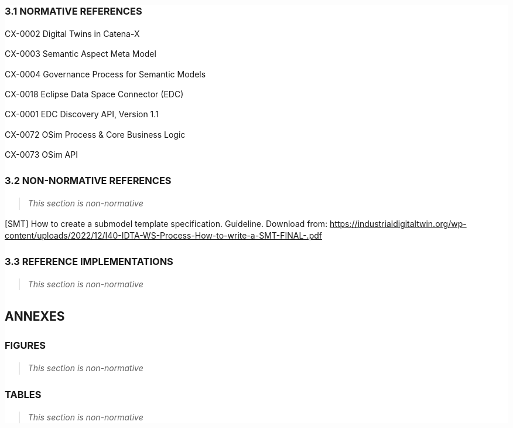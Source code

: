### 3.1 NORMATIVE REFERENCES

CX-0002 Digital Twins in Catena-X

CX-0003 Semantic Aspect Meta Model

CX-0004 Governance Process for Semantic Models

CX-0018 Eclipse Data Space Connector (EDC)

CX-0001 EDC Discovery API, Version 1.1

CX-0072 OSim Process & Core Business Logic

CX-0073 OSim API

### 3.2 NON-NORMATIVE REFERENCES

> *This section is non-normative*

[SMT]  How to create a submodel template specification. Guideline. Download from: https://industrialdigitaltwin.org/wp-content/uploads/2022/12/I40-IDTA-WS-Process-How-to-write-a-SMT-FINAL-.pdf

### 3.3 REFERENCE IMPLEMENTATIONS

> *This section is non-normative*

## ANNEXES

### FIGURES

> *This section is non-normative*

### TABLES

> *This section is non-normative*
